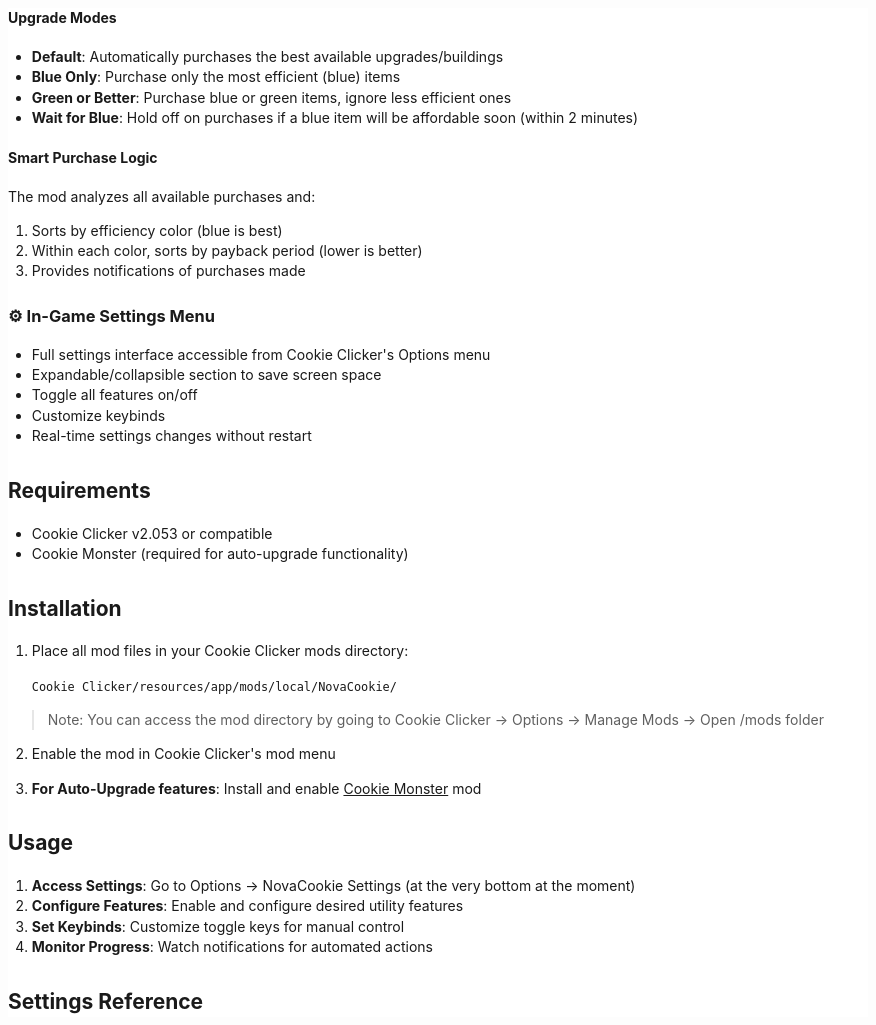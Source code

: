 #### Upgrade Modes

-   **Default**: Automatically purchases the best available upgrades/buildings
-   **Blue Only**: Purchase only the most efficient (blue) items
-   **Green or Better**: Purchase blue or green items, ignore less efficient ones
-   **Wait for Blue**: Hold off on purchases if a blue item will be affordable soon (within 2 minutes)

#### Smart Purchase Logic

The mod analyzes all available purchases and:

1. Sorts by efficiency color (blue is best)
2. Within each color, sorts by payback period (lower is better)
3. Provides notifications of purchases made

### ⚙️ In-Game Settings Menu

-   Full settings interface accessible from Cookie Clicker's Options menu
-   Expandable/collapsible section to save screen space
-   Toggle all features on/off
-   Customize keybinds
-   Real-time settings changes without restart

## Requirements

-   Cookie Clicker v2.053 or compatible
-   Cookie Monster (required for auto-upgrade functionality)

## Installation

1. Place all mod files in your Cookie Clicker mods directory:

    ```
    Cookie Clicker/resources/app/mods/local/NovaCookie/
    ```

> Note: You can access the mod directory by going to Cookie Clicker → Options → Manage Mods → Open /mods folder

2. Enable the mod in Cookie Clicker's mod menu

3. **For Auto-Upgrade features**: Install and enable [Cookie Monster](https://cookiemonsterteam.github.io/CookieMonster/) mod

## Usage

1. **Access Settings**: Go to Options → NovaCookie Settings (at the very bottom at the moment)
2. **Configure Features**: Enable and configure desired utility features
3. **Set Keybinds**: Customize toggle keys for manual control
4. **Monitor Progress**: Watch notifications for automated actions

## Settings Reference
